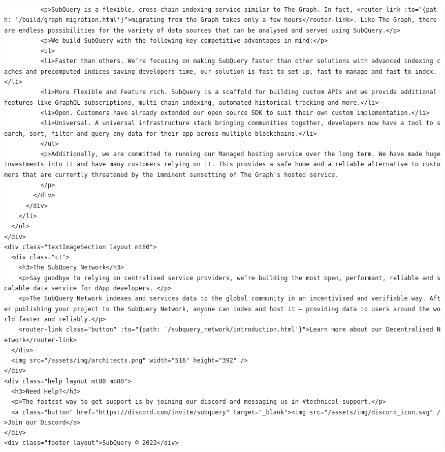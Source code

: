               <p>SubQuery is a flexible, cross-chain indexing service similar to The Graph. In fact, <router-link :to="{path: '/build/graph-migration.html'}">migrating from the Graph takes only a few hours</router-link>. Like The Graph, there are endless possibilities for the variety of data sources that can be analysed and served using SubQuery.</p>
              <p>We build SubQuery with the following key competitive advantages in mind:</p>
              <ul>
              <li>Faster than others. We’re focusing on making SubQuery faster than other solutions with advanced indexing caches and precomputed indices saving developers time, our solution is fast to set-up, fast to manage and fast to index.</li>
              <li>More Flexible and Feature rich. SubQuery is a scaffold for building custom APIs and we provide additional features like GraphQL subscriptions, multi-chain indexing, automated historical tracking and more.</li>
              <li>Open. Customers have already extended our open source SDK to suit their own custom implementation.</li>
              <li>Universal. A universal infrastructure stack bringing communities together, developers now have a tool to search, sort, filter and query any data for their app across multiple blockchains.</li>
              </ul>
              <p>Additionally, we are committed to running our Managed hosting service over the long term. We have made huge investments into it and have many customers relying on it. This provides a safe home and a reliable alternative to customers that are currently threatened by the imminent sunsetting of The Graph's hosted service.
              </p>
            </div>
          </div>
        </li>
      </ul>
    </div>
    <div class="textImageSection layout mt80">
      <div class="ct">
        <h3>The SubQuery Network</h3>
        <p>Say goodbye to relying on centralised service providers, we’re building the most open, performant, reliable and scalable data service for dApp developers. </p>
        <p>The SubQuery Network indexes and services data to the global community in an incentivised and verifiable way. After publishing your project to the SubQuery Network, anyone can index and host it — providing data to users around the world faster and reliably.</p>
        <router-link class="button" :to="{path: '/subquery_network/introduction.html'}">Learn more about our Decentralised Network</router-link>
      </div>
      <img src="/assets/img/architects.png" width="516" height="392" />
    </div>
    <div class="help layout mt80 mb80">
      <h3>Need Help?</h3>
      <p>The fastest way to get support is by joining our discord and messaging us in #technical-support.</p>
      <a class="button" href="https://discord.com/invite/subquery" target="_blank"><img src="/assets/img/discord_icon.svg" />Join our Discord</a>
    </div>
    <div class="footer layout">SubQuery © 2023</div>
  </div>
<component is="script" src="/assets/js/welcome.js" />
